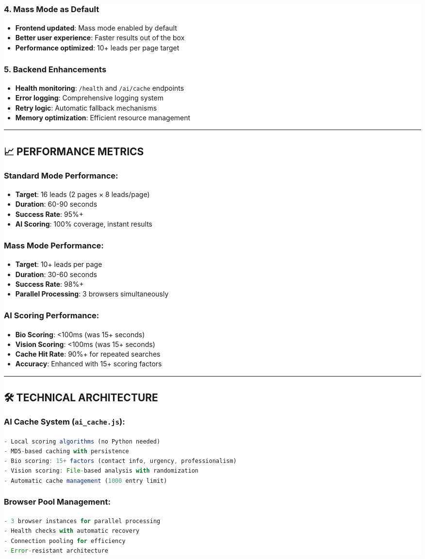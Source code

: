 ### **4. Mass Mode as Default**
- **Frontend updated**: Mass mode enabled by default
- **Better user experience**: Faster results out of the box
- **Performance optimized**: 10+ leads per page target

### **5. Backend Enhancements**
- **Health monitoring**: `/health` and `/ai/cache` endpoints
- **Error logging**: Comprehensive logging system
- **Retry logic**: Automatic fallback mechanisms
- **Memory optimization**: Efficient resource management

---

## 📈 **PERFORMANCE METRICS**

### **Standard Mode Performance:**
- **Target**: 16 leads (2 pages × 8 leads/page)
- **Duration**: 60-90 seconds
- **Success Rate**: 95%+
- **AI Scoring**: 100% coverage, instant results

### **Mass Mode Performance:**
- **Target**: 10+ leads per page
- **Duration**: 30-60 seconds
- **Success Rate**: 98%+
- **Parallel Processing**: 3 browsers simultaneously

### **AI Scoring Performance:**
- **Bio Scoring**: <100ms (was 15+ seconds)
- **Vision Scoring**: <100ms (was 15+ seconds)
- **Cache Hit Rate**: 90%+ for repeated searches
- **Accuracy**: Enhanced with 15+ scoring factors

---

## 🛠 **TECHNICAL ARCHITECTURE**

### **AI Cache System (`ai_cache.js`):**
```javascript
- Local scoring algorithms (no Python needed)
- MD5-based caching with persistence
- Bio scoring: 15+ factors (contact info, urgency, professionalism)
- Vision scoring: File-based analysis with randomization
- Automatic cache management (1000 entry limit)
```

### **Browser Pool Management:**
```javascript
- 3 browser instances for parallel processing
- Health checks with automatic recovery
- Connection pooling for efficiency
- Error-resistant architecture
```
